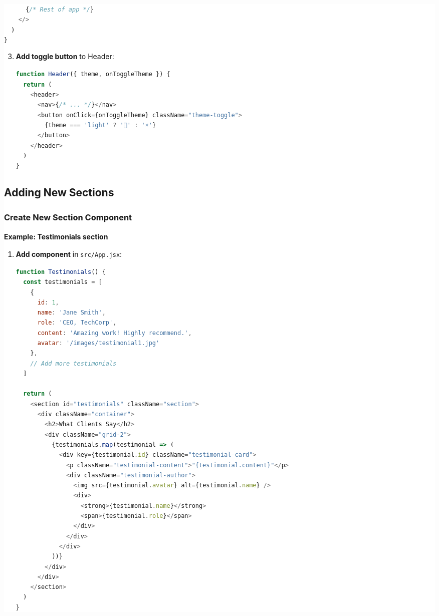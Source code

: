    ```javascript
         {/* Rest of app */}
       </>
     )
   }
   ```

3. **Add toggle button** to Header:
   ```javascript
   function Header({ theme, onToggleTheme }) {
     return (
       <header>
         <nav>{/* ... */}</nav>
         <button onClick={onToggleTheme} className="theme-toggle">
           {theme === 'light' ? '🌙' : '☀️'}
         </button>
       </header>
     )
   }
   ```

## Adding New Sections

### Create New Section Component

**Example: Testimonials section**

1. **Add component** in `src/App.jsx`:
   ```javascript
   function Testimonials() {
     const testimonials = [
       {
         id: 1,
         name: 'Jane Smith',
         role: 'CEO, TechCorp',
         content: 'Amazing work! Highly recommend.',
         avatar: '/images/testimonial1.jpg'
       },
       // Add more testimonials
     ]
     
     return (
       <section id="testimonials" className="section">
         <div className="container">
           <h2>What Clients Say</h2>
           <div className="grid-2">
             {testimonials.map(testimonial => (
               <div key={testimonial.id} className="testimonial-card">
                 <p className="testimonial-content">"{testimonial.content}"</p>
                 <div className="testimonial-author">
                   <img src={testimonial.avatar} alt={testimonial.name} />
                   <div>
                     <strong>{testimonial.name}</strong>
                     <span>{testimonial.role}</span>
                   </div>
                 </div>
               </div>
             ))}
           </div>
         </div>
       </section>
     )
   }
   ```
